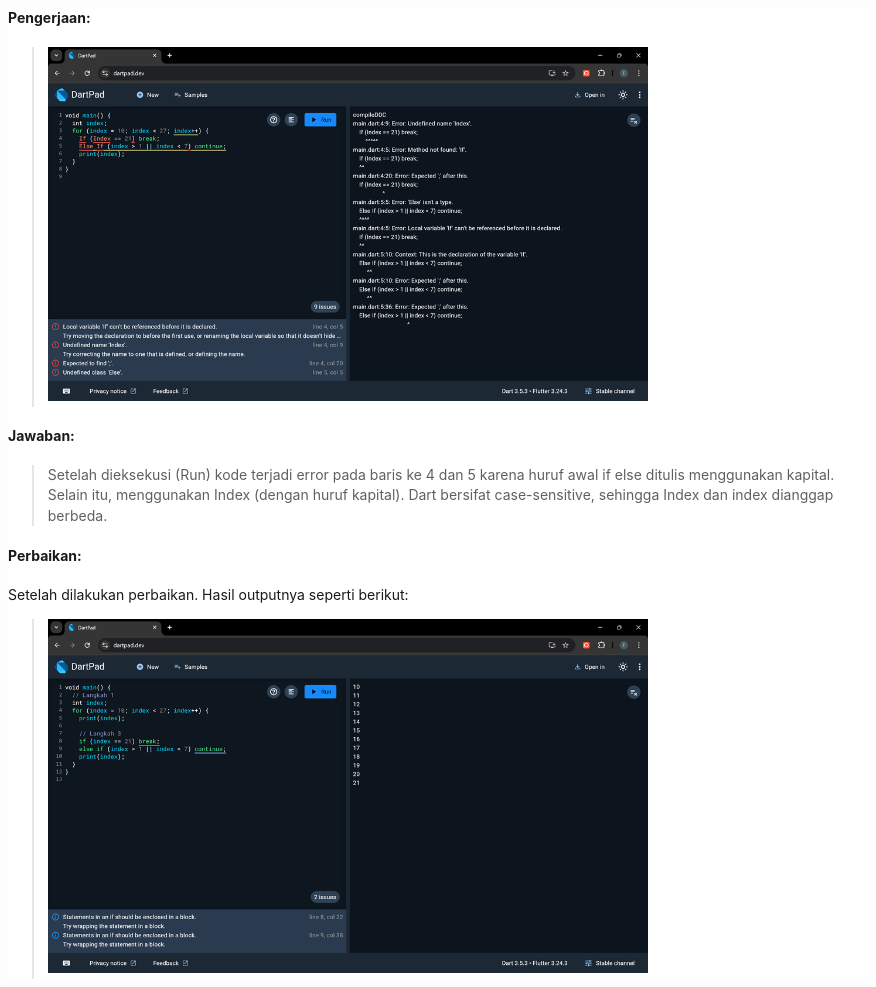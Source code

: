 #### Pengerjaan:
><img src="/docs/Pertemuan3/Praktikum3/pengerjaan3.png" alt="Pengerjaan-Langkah3" width="600"/>

#### Jawaban:
> Setelah dieksekusi (Run) kode terjadi error pada baris ke 4 dan 5 karena huruf awal if else ditulis menggunakan kapital. Selain itu, menggunakan Index (dengan huruf kapital). Dart bersifat case-sensitive, sehingga Index dan index dianggap berbeda. 

#### Perbaikan:
Setelah dilakukan perbaikan. Hasil outputnya seperti berikut:
><img src="/docs/Pertemuan3/Praktikum3/perbaikan2.png" alt="Perbaikan-Langkah3" width="600"/><br>